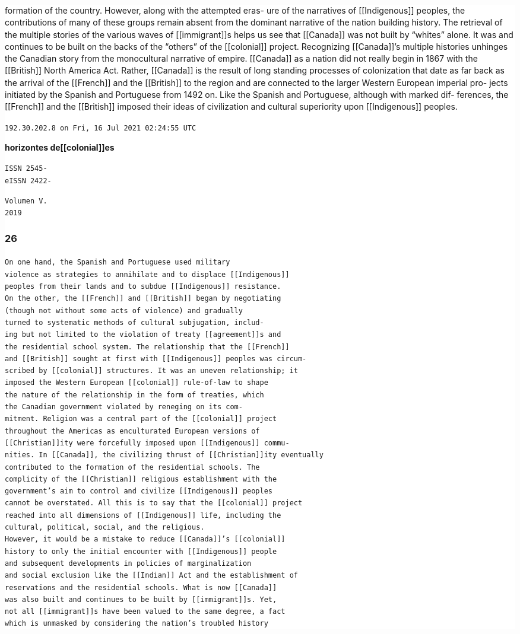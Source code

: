 formation of the country. However, along with the attempted eras-
ure of the narratives of [[Indigenous]] peoples, the contributions of
many of these groups remain absent from the dominant narrative
of the nation building history. The retrieval of the multiple stories
of the various waves of [[immigrant]]s helps us see that [[Canada]] was
not built by “whites” alone. It was and continues to be built on
the backs of the “others” of the [[colonial]] project. Recognizing
[[Canada]]’s multiple histories unhinges the Canadian story from
the monocultural narrative of empire.
[[Canada]] as a nation did not really begin in 1867 with the
[[British]] North America Act. Rather, [[Canada]] is the result of
long standing processes of colonization that date as far back
as the arrival of the [[French]] and the [[British]] to the region and
are connected to the larger Western European imperial pro-
jects initiated by the Spanish and Portuguese from 1492 on.
Like the Spanish and Portuguese, although with marked dif-
ferences, the [[French]] and the [[British]] imposed their ideas of
civilization and cultural superiority upon [[Indigenous]] peoples.
```
192.30.202.8 on Fri, 16 Jul 2021 02:24:55 UTC
```
**horizontes
de[[colonial]]es**
```
ISSN 2545-
eISSN 2422-
```
```
Volumen V.
2019
```
### 26
```
On one hand, the Spanish and Portuguese used military
violence as strategies to annihilate and to displace [[Indigenous]]
peoples from their lands and to subdue [[Indigenous]] resistance.
On the other, the [[French]] and [[British]] began by negotiating
(though not without some acts of violence) and gradually
turned to systematic methods of cultural subjugation, includ-
ing but not limited to the violation of treaty [[agreement]]s and
the residential school system. The relationship that the [[French]]
and [[British]] sought at first with [[Indigenous]] peoples was circum-
scribed by [[colonial]] structures. It was an uneven relationship; it
imposed the Western European [[colonial]] rule-of-law to shape
the nature of the relationship in the form of treaties, which
the Canadian government violated by reneging on its com-
mitment. Religion was a central part of the [[colonial]] project
throughout the Americas as enculturated European versions of
[[Christian]]ity were forcefully imposed upon [[Indigenous]] commu-
nities. In [[Canada]], the civilizing thrust of [[Christian]]ity eventually
contributed to the formation of the residential schools. The
complicity of the [[Christian]] religious establishment with the
government’s aim to control and civilize [[Indigenous]] peoples
cannot be overstated. All this is to say that the [[colonial]] project
reached into all dimensions of [[Indigenous]] life, including the
cultural, political, social, and the religious.
However, it would be a mistake to reduce [[Canada]]’s [[colonial]]
history to only the initial encounter with [[Indigenous]] people
and subsequent developments in policies of marginalization
and social exclusion like the [[Indian]] Act and the establishment of
reservations and the residential schools. What is now [[Canada]]
was also built and continues to be built by [[immigrant]]s. Yet,
not all [[immigrant]]s have been valued to the same degree, a fact
which is unmasked by considering the nation’s troubled history
```